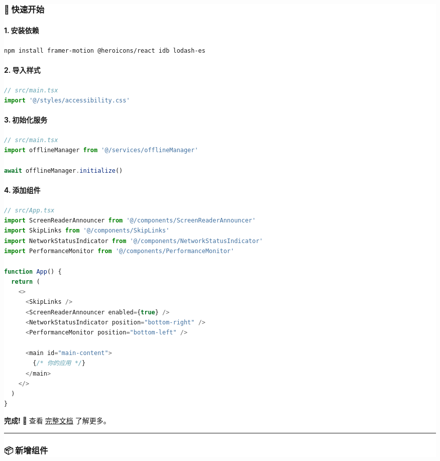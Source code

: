 
### 🚀 快速开始

#### 1. 安装依赖

```bash
npm install framer-motion @heroicons/react idb lodash-es
```

#### 2. 导入样式

```typescript
// src/main.tsx
import '@/styles/accessibility.css'
```

#### 3. 初始化服务

```typescript
// src/main.tsx
import offlineManager from '@/services/offlineManager'

await offlineManager.initialize()
```

#### 4. 添加组件

```typescript
// src/App.tsx
import ScreenReaderAnnouncer from '@/components/ScreenReaderAnnouncer'
import SkipLinks from '@/components/SkipLinks'
import NetworkStatusIndicator from '@/components/NetworkStatusIndicator'
import PerformanceMonitor from '@/components/PerformanceMonitor'

function App() {
  return (
    <>
      <SkipLinks />
      <ScreenReaderAnnouncer enabled={true} />
      <NetworkStatusIndicator position="bottom-right" />
      <PerformanceMonitor position="bottom-left" />

      <main id="main-content">
        {/* 你的应用 */}
      </main>
    </>
  )
}
```

**完成!** 🎉 查看 [完整文档](./UX_ENHANCEMENTS_V2.md) 了解更多。

---

### 📦 新增组件

